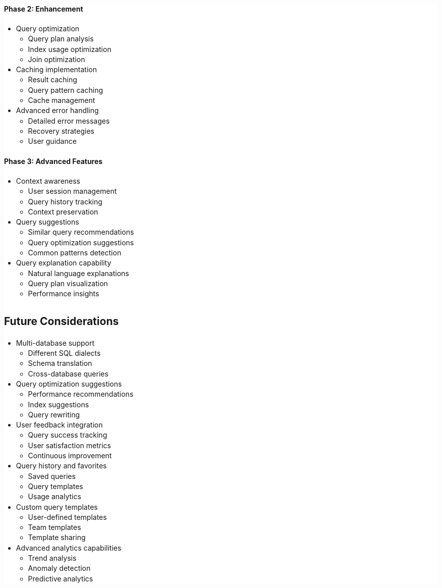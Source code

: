 #### Phase 2: Enhancement
- Query optimization
  - Query plan analysis
  - Index usage optimization
  - Join optimization
- Caching implementation
  - Result caching
  - Query pattern caching
  - Cache management
- Advanced error handling
  - Detailed error messages
  - Recovery strategies
  - User guidance

#### Phase 3: Advanced Features
- Context awareness
  - User session management
  - Query history tracking
  - Context preservation
- Query suggestions
  - Similar query recommendations
  - Query optimization suggestions
  - Common patterns detection
- Query explanation capability
  - Natural language explanations
  - Query plan visualization
  - Performance insights

## Future Considerations
- Multi-database support
  - Different SQL dialects
  - Schema translation
  - Cross-database queries
- Query optimization suggestions
  - Performance recommendations
  - Index suggestions
  - Query rewriting
- User feedback integration
  - Query success tracking
  - User satisfaction metrics
  - Continuous improvement
- Query history and favorites
  - Saved queries
  - Query templates
  - Usage analytics
- Custom query templates
  - User-defined templates
  - Team templates
  - Template sharing
- Advanced analytics capabilities
  - Trend analysis
  - Anomaly detection
  - Predictive analytics 